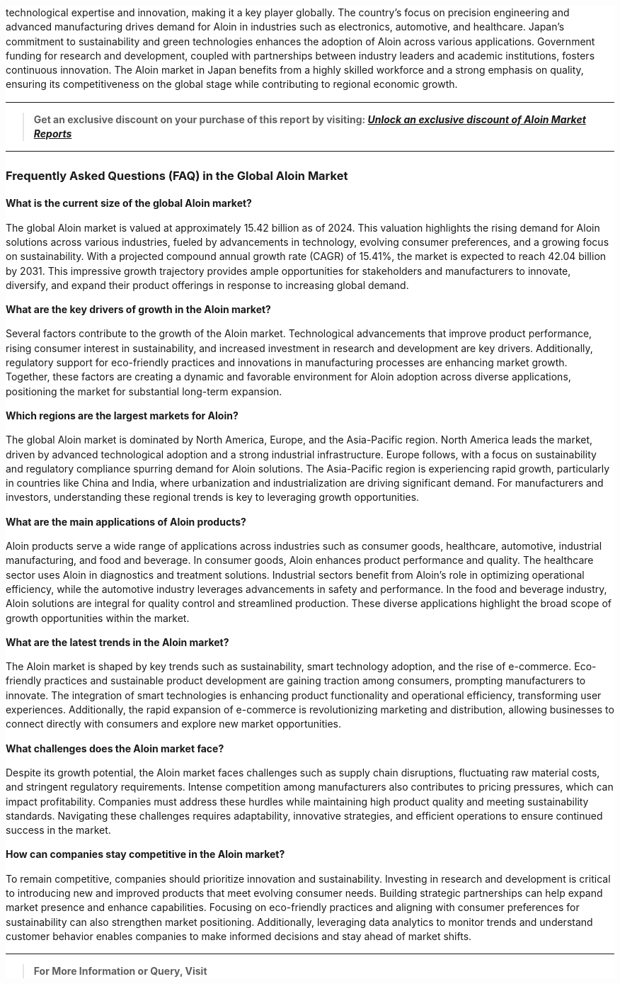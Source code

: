 technological expertise and innovation, making it a key player globally. The country&rsquo;s focus on precision engineering and advanced manufacturing drives demand for Aloin in industries such as electronics, automotive, and healthcare. Japan&rsquo;s commitment to sustainability and green technologies enhances the adoption of Aloin across various applications. Government funding for research and development, coupled with partnerships between industry leaders and academic institutions, fosters continuous innovation. The Aloin market in Japan benefits from a highly skilled workforce and a strong emphasis on quality, ensuring its competitiveness on the global stage while contributing to regional economic growth.</p><hr /><blockquote><p><strong>Get an exclusive discount on your purchase of this report by visiting: <em><a href="://marketresearchpulse.com/ask-for-discount/55974?utm_source=Github&amp;utm_medium=019">Unlock an exclusive discount of Aloin Market Reports</a></em>&nbsp;</strong></p></blockquote><hr /><h3>Frequently Asked Questions (FAQ) in the Global Aloin Market</h3><p><strong>What is the current size of the global Aloin market?</strong></p><p>The global Aloin market is valued at approximately 15.42 billion as of 2024. This valuation highlights the rising demand for Aloin solutions across various industries, fueled by advancements in technology, evolving consumer preferences, and a growing focus on sustainability. With a projected compound annual growth rate (CAGR) of 15.41%, the market is expected to reach 42.04 billion by 2031. This impressive growth trajectory provides ample opportunities for stakeholders and manufacturers to innovate, diversify, and expand their product offerings in response to increasing global demand.</p><p><strong>What are the key drivers of growth in the Aloin market?</strong></p><p>Several factors contribute to the growth of the Aloin market. Technological advancements that improve product performance, rising consumer interest in sustainability, and increased investment in research and development are key drivers. Additionally, regulatory support for eco-friendly practices and innovations in manufacturing processes are enhancing market growth. Together, these factors are creating a dynamic and favorable environment for Aloin adoption across diverse applications, positioning the market for substantial long-term expansion.</p><p><strong>Which regions are the largest markets for Aloin?</strong></p><p>The global Aloin market is dominated by North America, Europe, and the Asia-Pacific region. North America leads the market, driven by advanced technological adoption and a strong industrial infrastructure. Europe follows, with a focus on sustainability and regulatory compliance spurring demand for Aloin solutions. The Asia-Pacific region is experiencing rapid growth, particularly in countries like China and India, where urbanization and industrialization are driving significant demand. For manufacturers and investors, understanding these regional trends is key to leveraging growth opportunities.</p><p><strong>What are the main applications of Aloin products?</strong></p><p>Aloin products serve a wide range of applications across industries such as consumer goods, healthcare, automotive, industrial manufacturing, and food and beverage. In consumer goods, Aloin enhances product performance and quality. The healthcare sector uses Aloin in diagnostics and treatment solutions. Industrial sectors benefit from Aloin&rsquo;s role in optimizing operational efficiency, while the automotive industry leverages advancements in safety and performance. In the food and beverage industry, Aloin solutions are integral for quality control and streamlined production. These diverse applications highlight the broad scope of growth opportunities within the market.</p><p><strong>What are the latest trends in the Aloin market?</strong></p><p>The Aloin market is shaped by key trends such as sustainability, smart technology adoption, and the rise of e-commerce. Eco-friendly practices and sustainable product development are gaining traction among consumers, prompting manufacturers to innovate. The integration of smart technologies is enhancing product functionality and operational efficiency, transforming user experiences. Additionally, the rapid expansion of e-commerce is revolutionizing marketing and distribution, allowing businesses to connect directly with consumers and explore new market opportunities.</p><p><strong>What challenges does the Aloin market face?</strong></p><p>Despite its growth potential, the Aloin market faces challenges such as supply chain disruptions, fluctuating raw material costs, and stringent regulatory requirements. Intense competition among manufacturers also contributes to pricing pressures, which can impact profitability. Companies must address these hurdles while maintaining high product quality and meeting sustainability standards. Navigating these challenges requires adaptability, innovative strategies, and efficient operations to ensure continued success in the market.</p><p><strong>How can companies stay competitive in the Aloin market?</strong></p><p>To remain competitive, companies should prioritize innovation and sustainability. Investing in research and development is critical to introducing new and improved products that meet evolving consumer needs. Building strategic partnerships can help expand market presence and enhance capabilities. Focusing on eco-friendly practices and aligning with consumer preferences for sustainability can also strengthen market positioning. Additionally, leveraging data analytics to monitor trends and understand customer behavior enables companies to make informed decisions and stay ahead of market shifts.</p><hr /><blockquote><p><strong>For More Information or Query, Visit